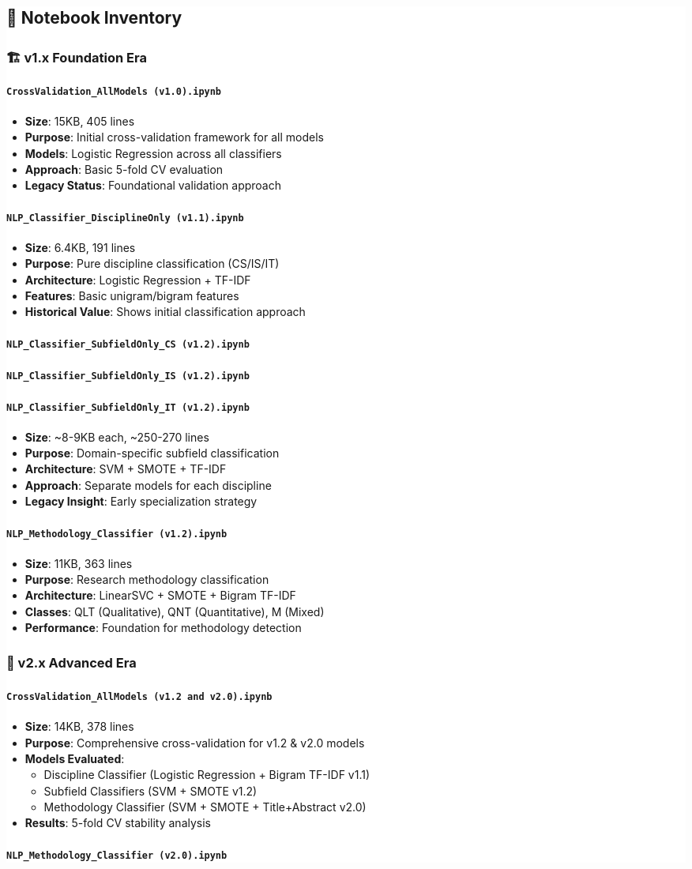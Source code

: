 ## 📄 **Notebook Inventory**

### **🏗️ v1.x Foundation Era**

#### `CrossValidation_AllModels (v1.0).ipynb`

- **Size**: 15KB, 405 lines
- **Purpose**: Initial cross-validation framework for all models
- **Models**: Logistic Regression across all classifiers
- **Approach**: Basic 5-fold CV evaluation
- **Legacy Status**: Foundational validation approach

#### `NLP_Classifier_DisciplineOnly (v1.1).ipynb`

- **Size**: 6.4KB, 191 lines
- **Purpose**: Pure discipline classification (CS/IS/IT)
- **Architecture**: Logistic Regression + TF-IDF
- **Features**: Basic unigram/bigram features
- **Historical Value**: Shows initial classification approach

#### `NLP_Classifier_SubfieldOnly_CS (v1.2).ipynb`

#### `NLP_Classifier_SubfieldOnly_IS (v1.2).ipynb`

#### `NLP_Classifier_SubfieldOnly_IT (v1.2).ipynb`

- **Size**: ~8-9KB each, ~250-270 lines
- **Purpose**: Domain-specific subfield classification
- **Architecture**: SVM + SMOTE + TF-IDF
- **Approach**: Separate models for each discipline
- **Legacy Insight**: Early specialization strategy

#### `NLP_Methodology_Classifier (v1.2).ipynb`

- **Size**: 11KB, 363 lines
- **Purpose**: Research methodology classification
- **Architecture**: LinearSVC + SMOTE + Bigram TF-IDF
- **Classes**: QLT (Qualitative), QNT (Quantitative), M (Mixed)
- **Performance**: Foundation for methodology detection

### **🚀 v2.x Advanced Era**

#### `CrossValidation_AllModels (v1.2 and v2.0).ipynb`

- **Size**: 14KB, 378 lines
- **Purpose**: Comprehensive cross-validation for v1.2 & v2.0 models
- **Models Evaluated**:
  - Discipline Classifier (Logistic Regression + Bigram TF-IDF v1.1)
  - Subfield Classifiers (SVM + SMOTE v1.2)
  - Methodology Classifier (SVM + SMOTE + Title+Abstract v2.0)
- **Results**: 5-fold CV stability analysis

#### `NLP_Methodology_Classifier (v2.0).ipynb`
